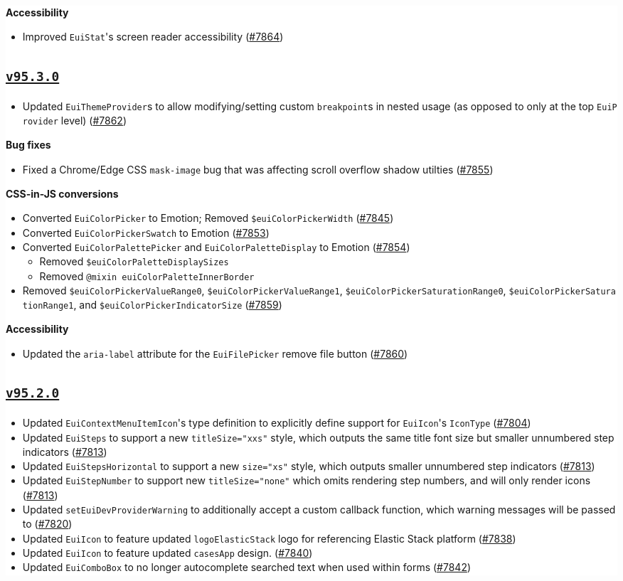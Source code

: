 **Accessibility**

- Improved `EuiStat`'s screen reader accessibility ([#7864](https://github.com/elastic/eui/pull/7864))

## [`v95.3.0`](https://github.com/elastic/eui/releases/v95.3.0)

- Updated `EuiThemeProvider`s to allow modifying/setting custom `breakpoint`s in nested usage (as opposed to only at the top `EuiProvider` level) ([#7862](https://github.com/elastic/eui/pull/7862))

**Bug fixes**

- Fixed a Chrome/Edge CSS `mask-image` bug that was affecting scroll overflow shadow utilties ([#7855](https://github.com/elastic/eui/pull/7855))

**CSS-in-JS conversions**

- Converted `EuiColorPicker` to Emotion; Removed `$euiColorPickerWidth` ([#7845](https://github.com/elastic/eui/pull/7845))
- Converted `EuiColorPickerSwatch` to Emotion ([#7853](https://github.com/elastic/eui/pull/7853))
- Converted `EuiColorPalettePicker` and `EuiColorPaletteDisplay` to Emotion ([#7854](https://github.com/elastic/eui/pull/7854))
  - Removed `$euiColorPaletteDisplaySizes`
  - Removed `@mixin euiColorPaletteInnerBorder`
- Removed `$euiColorPickerValueRange0`, `$euiColorPickerValueRange1`,  `$euiColorPickerSaturationRange0`, `$euiColorPickerSaturationRange1`, and `$euiColorPickerIndicatorSize` ([#7859](https://github.com/elastic/eui/pull/7859))

**Accessibility**

- Updated the `aria-label` attribute for the `EuiFilePicker` remove file button ([#7860](https://github.com/elastic/eui/pull/7860))

## [`v95.2.0`](https://github.com/elastic/eui/releases/v95.2.0)

- Updated `EuiContextMenuItemIcon`'s type definition to explicitly define support for `EuiIcon`'s `IconType` ([#7804](https://github.com/elastic/eui/pull/7804))
- Updated `EuiSteps` to support a new `titleSize="xxs"` style, which outputs the same title font size but smaller unnumbered step indicators ([#7813](https://github.com/elastic/eui/pull/7813))
- Updated `EuiStepsHorizontal` to support a new `size="xs"` style, which outputs smaller unnumbered step indicators ([#7813](https://github.com/elastic/eui/pull/7813))
- Updated `EuiStepNumber` to support new `titleSize="none"` which omits rendering step numbers, and will only render icons ([#7813](https://github.com/elastic/eui/pull/7813))
- Updated `setEuiDevProviderWarning` to additionally accept a custom callback function, which warning messages will be passed to ([#7820](https://github.com/elastic/eui/pull/7820))
- Updated `EuiIcon` to feature updated `logoElasticStack` logo for referencing Elastic Stack platform ([#7838](https://github.com/elastic/eui/pull/7838))
- Updated `EuiIcon` to feature updated `casesApp` design. ([#7840](https://github.com/elastic/eui/pull/7840))
- Updated `EuiComboBox` to no longer autocomplete searched text when used within forms ([#7842](https://github.com/elastic/eui/pull/7842))
